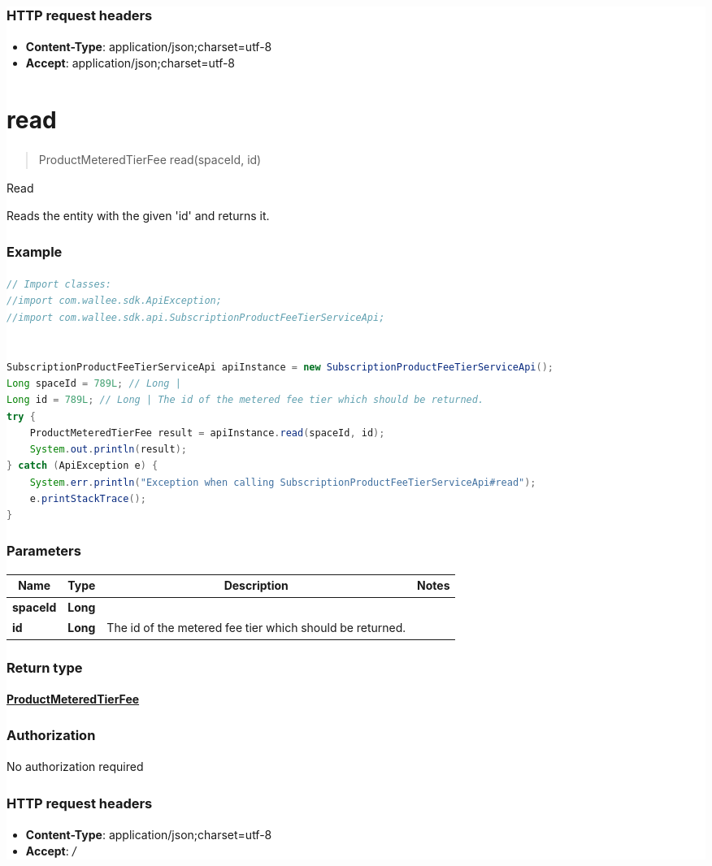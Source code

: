 ### HTTP request headers

 - **Content-Type**: application/json;charset=utf-8
 - **Accept**: application/json;charset=utf-8

<a name="read"></a>
# **read**
> ProductMeteredTierFee read(spaceId, id)

Read

Reads the entity with the given &#39;id&#39; and returns it.

### Example
```java
// Import classes:
//import com.wallee.sdk.ApiException;
//import com.wallee.sdk.api.SubscriptionProductFeeTierServiceApi;


SubscriptionProductFeeTierServiceApi apiInstance = new SubscriptionProductFeeTierServiceApi();
Long spaceId = 789L; // Long | 
Long id = 789L; // Long | The id of the metered fee tier which should be returned.
try {
    ProductMeteredTierFee result = apiInstance.read(spaceId, id);
    System.out.println(result);
} catch (ApiException e) {
    System.err.println("Exception when calling SubscriptionProductFeeTierServiceApi#read");
    e.printStackTrace();
}
```

### Parameters

Name | Type | Description  | Notes
------------- | ------------- | ------------- | -------------
 **spaceId** | **Long**|  |
 **id** | **Long**| The id of the metered fee tier which should be returned. |

### Return type

[**ProductMeteredTierFee**](ProductMeteredTierFee.md)

### Authorization

No authorization required

### HTTP request headers

 - **Content-Type**: application/json;charset=utf-8
 - **Accept**: *_/_*

